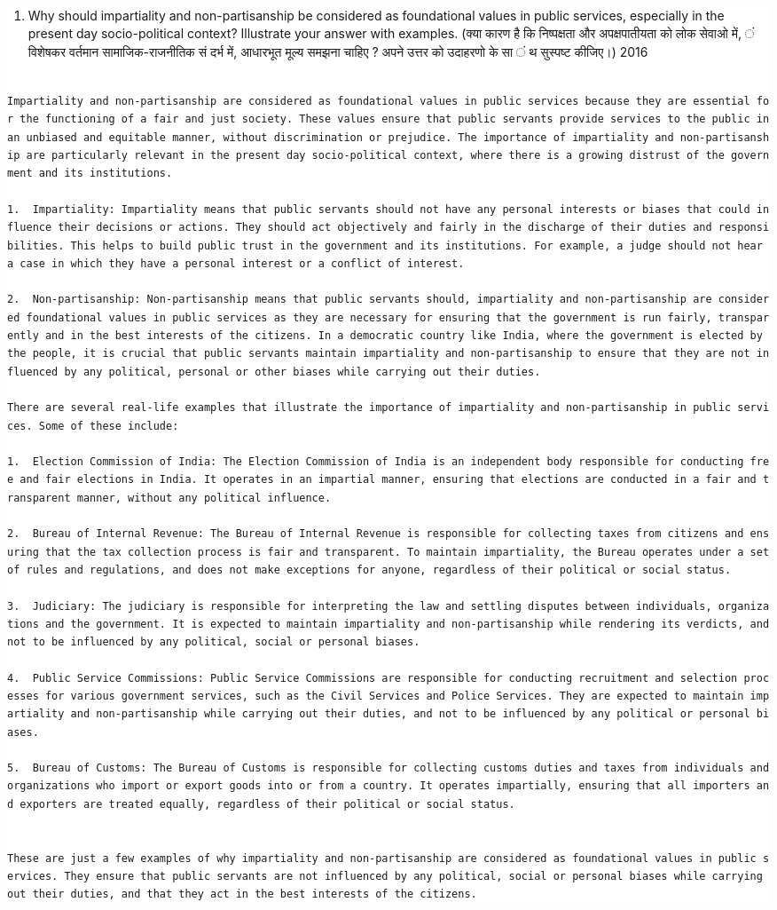 1. Why should impartiality and non-partisanship be considered as foundational values in public services, especially in the present day socio-political context? Illustrate your answer with examples. (क्या कारण है कि निष्पक्षता और अपक्षपातीयता को लोक सेवाओ में, ं विशेषकर वर्तमान सामाजिक-राजनीतिक सं दर्भ में, आधारभूत मूल्य समझना चाहिए ? अपने उत्तर को उदाहरणो के सा ं थ सुस्पष्ट कीजिए।) 2016

```ad-Answer

Impartiality and non-partisanship are considered as foundational values in public services because they are essential for the functioning of a fair and just society. These values ensure that public servants provide services to the public in an unbiased and equitable manner, without discrimination or prejudice. The importance of impartiality and non-partisanship are particularly relevant in the present day socio-political context, where there is a growing distrust of the government and its institutions.

1.  Impartiality: Impartiality means that public servants should not have any personal interests or biases that could influence their decisions or actions. They should act objectively and fairly in the discharge of their duties and responsibilities. This helps to build public trust in the government and its institutions. For example, a judge should not hear a case in which they have a personal interest or a conflict of interest.
    
2.  Non-partisanship: Non-partisanship means that public servants should, impartiality and non-partisanship are considered foundational values in public services as they are necessary for ensuring that the government is run fairly, transparently and in the best interests of the citizens. In a democratic country like India, where the government is elected by the people, it is crucial that public servants maintain impartiality and non-partisanship to ensure that they are not influenced by any political, personal or other biases while carrying out their duties.

There are several real-life examples that illustrate the importance of impartiality and non-partisanship in public services. Some of these include:

1.  Election Commission of India: The Election Commission of India is an independent body responsible for conducting free and fair elections in India. It operates in an impartial manner, ensuring that elections are conducted in a fair and transparent manner, without any political influence.
    
2.  Bureau of Internal Revenue: The Bureau of Internal Revenue is responsible for collecting taxes from citizens and ensuring that the tax collection process is fair and transparent. To maintain impartiality, the Bureau operates under a set of rules and regulations, and does not make exceptions for anyone, regardless of their political or social status.
    
3.  Judiciary: The judiciary is responsible for interpreting the law and settling disputes between individuals, organizations and the government. It is expected to maintain impartiality and non-partisanship while rendering its verdicts, and not to be influenced by any political, social or personal biases.
    
4.  Public Service Commissions: Public Service Commissions are responsible for conducting recruitment and selection processes for various government services, such as the Civil Services and Police Services. They are expected to maintain impartiality and non-partisanship while carrying out their duties, and not to be influenced by any political or personal biases.
    
5.  Bureau of Customs: The Bureau of Customs is responsible for collecting customs duties and taxes from individuals and organizations who import or export goods into or from a country. It operates impartially, ensuring that all importers and exporters are treated equally, regardless of their political or social status.
    

These are just a few examples of why impartiality and non-partisanship are considered as foundational values in public services. They ensure that public servants are not influenced by any political, social or personal biases while carrying out their duties, and that they act in the best interests of the citizens.

```
